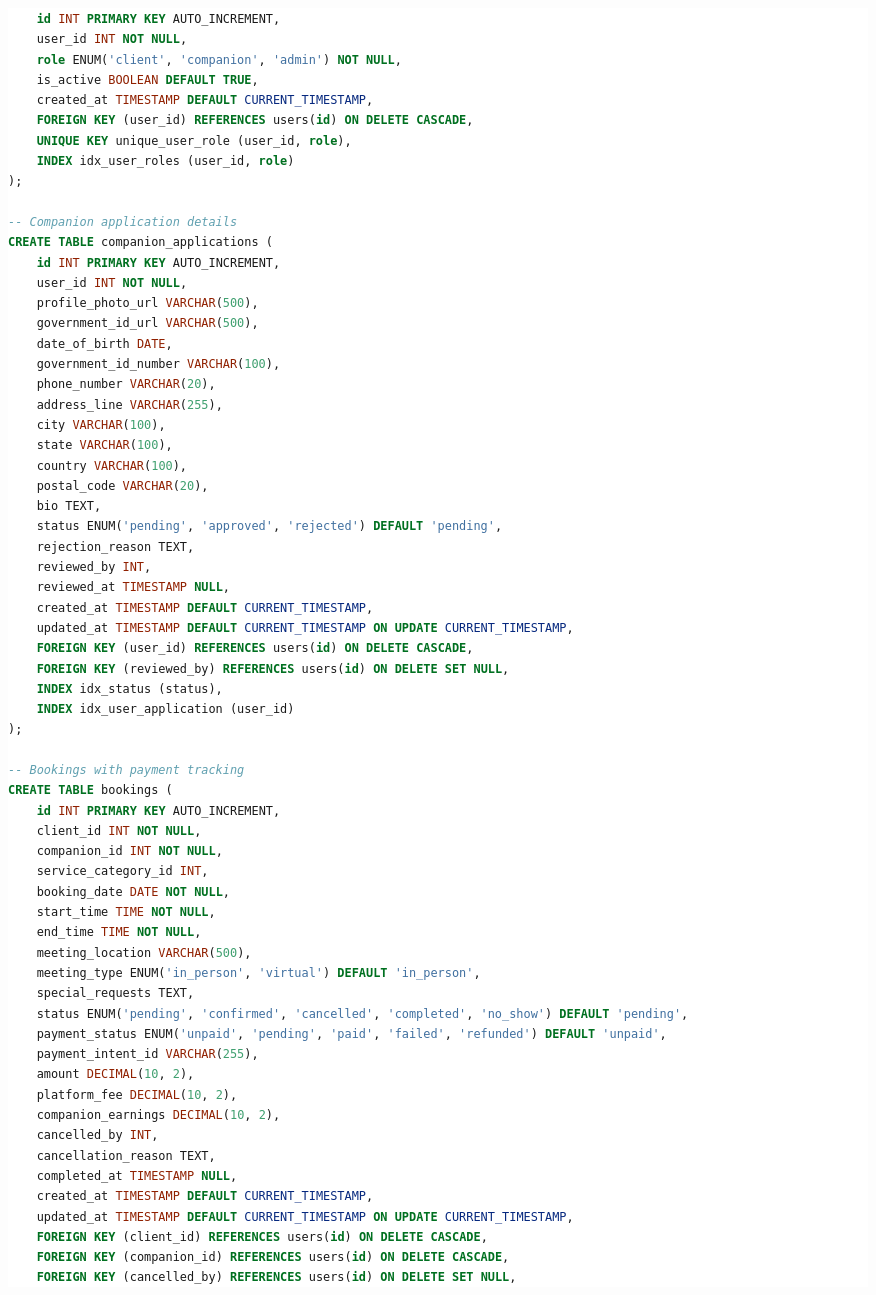 ```sql
    id INT PRIMARY KEY AUTO_INCREMENT,
    user_id INT NOT NULL,
    role ENUM('client', 'companion', 'admin') NOT NULL,
    is_active BOOLEAN DEFAULT TRUE,
    created_at TIMESTAMP DEFAULT CURRENT_TIMESTAMP,
    FOREIGN KEY (user_id) REFERENCES users(id) ON DELETE CASCADE,
    UNIQUE KEY unique_user_role (user_id, role),
    INDEX idx_user_roles (user_id, role)
);

-- Companion application details
CREATE TABLE companion_applications (
    id INT PRIMARY KEY AUTO_INCREMENT,
    user_id INT NOT NULL,
    profile_photo_url VARCHAR(500),
    government_id_url VARCHAR(500),
    date_of_birth DATE,
    government_id_number VARCHAR(100),
    phone_number VARCHAR(20),
    address_line VARCHAR(255),
    city VARCHAR(100),
    state VARCHAR(100),
    country VARCHAR(100),
    postal_code VARCHAR(20),
    bio TEXT,
    status ENUM('pending', 'approved', 'rejected') DEFAULT 'pending',
    rejection_reason TEXT,
    reviewed_by INT,
    reviewed_at TIMESTAMP NULL,
    created_at TIMESTAMP DEFAULT CURRENT_TIMESTAMP,
    updated_at TIMESTAMP DEFAULT CURRENT_TIMESTAMP ON UPDATE CURRENT_TIMESTAMP,
    FOREIGN KEY (user_id) REFERENCES users(id) ON DELETE CASCADE,
    FOREIGN KEY (reviewed_by) REFERENCES users(id) ON DELETE SET NULL,
    INDEX idx_status (status),
    INDEX idx_user_application (user_id)
);

-- Bookings with payment tracking
CREATE TABLE bookings (
    id INT PRIMARY KEY AUTO_INCREMENT,
    client_id INT NOT NULL,
    companion_id INT NOT NULL,
    service_category_id INT,
    booking_date DATE NOT NULL,
    start_time TIME NOT NULL,
    end_time TIME NOT NULL,
    meeting_location VARCHAR(500),
    meeting_type ENUM('in_person', 'virtual') DEFAULT 'in_person',
    special_requests TEXT,
    status ENUM('pending', 'confirmed', 'cancelled', 'completed', 'no_show') DEFAULT 'pending',
    payment_status ENUM('unpaid', 'pending', 'paid', 'failed', 'refunded') DEFAULT 'unpaid',
    payment_intent_id VARCHAR(255),
    amount DECIMAL(10, 2),
    platform_fee DECIMAL(10, 2),
    companion_earnings DECIMAL(10, 2),
    cancelled_by INT,
    cancellation_reason TEXT,
    completed_at TIMESTAMP NULL,
    created_at TIMESTAMP DEFAULT CURRENT_TIMESTAMP,
    updated_at TIMESTAMP DEFAULT CURRENT_TIMESTAMP ON UPDATE CURRENT_TIMESTAMP,
    FOREIGN KEY (client_id) REFERENCES users(id) ON DELETE CASCADE,
    FOREIGN KEY (companion_id) REFERENCES users(id) ON DELETE CASCADE,
    FOREIGN KEY (cancelled_by) REFERENCES users(id) ON DELETE SET NULL,
```
